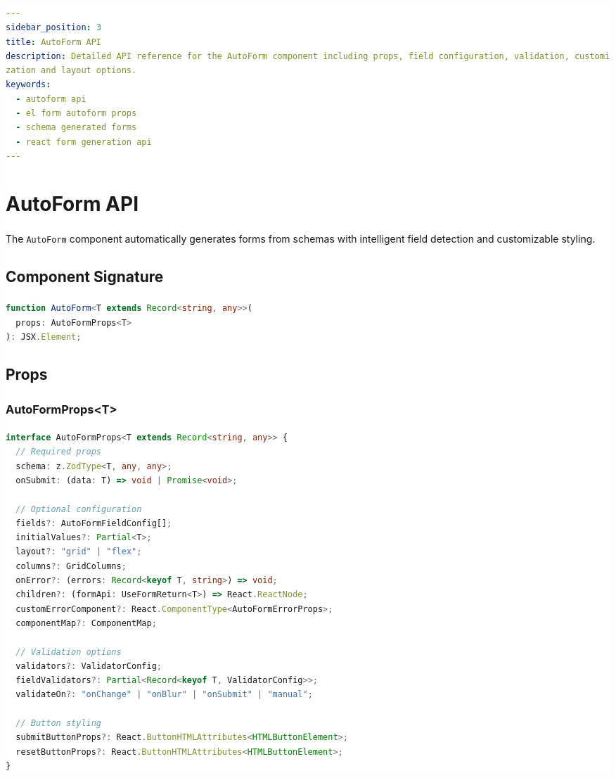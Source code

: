 ```yaml
---
sidebar_position: 3
title: AutoForm API
description: Detailed API reference for the AutoForm component including props, field configuration, validation, customization and layout options.
keywords:
  - autoform api
  - el form autoform props
  - schema generated forms
  - react form generation api
---
```


# AutoForm API

The `AutoForm` component automatically generates forms from schemas with intelligent field detection and customizable styling.

## Component Signature

```typescript
function AutoForm<T extends Record<string, any>>(
  props: AutoFormProps<T>
): JSX.Element;
```

## Props

### AutoFormProps&lt;T&gt;

```typescript
interface AutoFormProps<T extends Record<string, any>> {
  // Required props
  schema: z.ZodType<T, any, any>;
  onSubmit: (data: T) => void | Promise<void>;

  // Optional configuration
  fields?: AutoFormFieldConfig[];
  initialValues?: Partial<T>;
  layout?: "grid" | "flex";
  columns?: GridColumns;
  onError?: (errors: Record<keyof T, string>) => void;
  children?: (formApi: UseFormReturn<T>) => React.ReactNode;
  customErrorComponent?: React.ComponentType<AutoFormErrorProps>;
  componentMap?: ComponentMap;

  // Validation options
  validators?: ValidatorConfig;
  fieldValidators?: Partial<Record<keyof T, ValidatorConfig>>;
  validateOn?: "onChange" | "onBlur" | "onSubmit" | "manual";

  // Button styling
  submitButtonProps?: React.ButtonHTMLAttributes<HTMLButtonElement>;
  resetButtonProps?: React.ButtonHTMLAttributes<HTMLButtonElement>;
}
```
